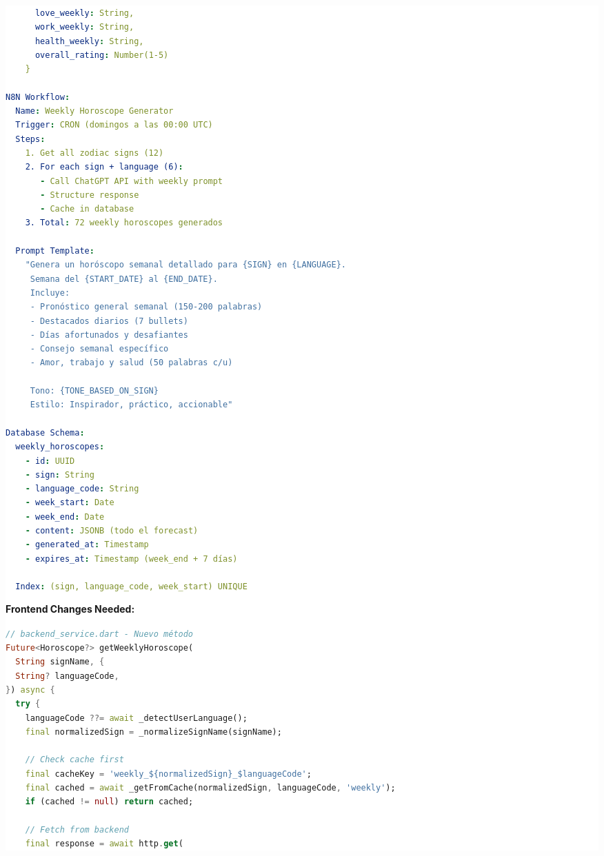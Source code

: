 ```yaml
      love_weekly: String,
      work_weekly: String,
      health_weekly: String,
      overall_rating: Number(1-5)
    }

N8N Workflow:
  Name: Weekly Horoscope Generator
  Trigger: CRON (domingos a las 00:00 UTC)
  Steps:
    1. Get all zodiac signs (12)
    2. For each sign + language (6):
       - Call ChatGPT API with weekly prompt
       - Structure response
       - Cache in database
    3. Total: 72 weekly horoscopes generados

  Prompt Template:
    "Genera un horóscopo semanal detallado para {SIGN} en {LANGUAGE}.
     Semana del {START_DATE} al {END_DATE}.
     Incluye:
     - Pronóstico general semanal (150-200 palabras)
     - Destacados diarios (7 bullets)
     - Días afortunados y desafiantes
     - Consejo semanal específico
     - Amor, trabajo y salud (50 palabras c/u)

     Tono: {TONE_BASED_ON_SIGN}
     Estilo: Inspirador, práctico, accionable"

Database Schema:
  weekly_horoscopes:
    - id: UUID
    - sign: String
    - language_code: String
    - week_start: Date
    - week_end: Date
    - content: JSONB (todo el forecast)
    - generated_at: Timestamp
    - expires_at: Timestamp (week_end + 7 días)

  Index: (sign, language_code, week_start) UNIQUE
```

**Frontend Changes Needed:**

```dart
// backend_service.dart - Nuevo método
Future<Horoscope?> getWeeklyHoroscope(
  String signName, {
  String? languageCode,
}) async {
  try {
    languageCode ??= await _detectUserLanguage();
    final normalizedSign = _normalizeSignName(signName);

    // Check cache first
    final cacheKey = 'weekly_${normalizedSign}_$languageCode';
    final cached = await _getFromCache(normalizedSign, languageCode, 'weekly');
    if (cached != null) return cached;

    // Fetch from backend
    final response = await http.get(
```